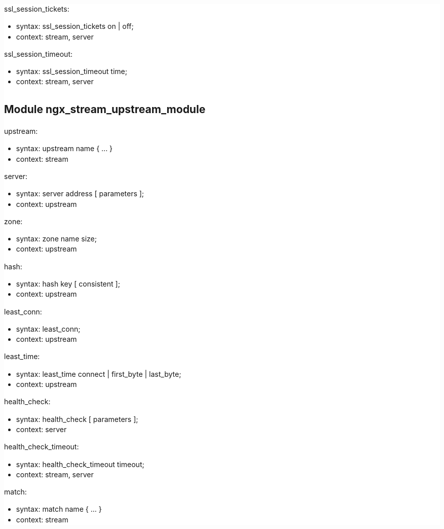 ssl_session_tickets:
  - syntax: ssl_session_tickets on | off;
  - context: stream, server

ssl_session_timeout:
  - syntax: ssl_session_timeout time;
  - context: stream, server

## Module ngx_stream_upstream_module
upstream:
  - syntax: upstream name { ... }
  - context: stream

server:
  - syntax: server address [ parameters ];
  - context: upstream

zone:
  - syntax: zone name size;
  - context: upstream

hash:
  - syntax: hash key [ consistent ];
  - context: upstream

least_conn:
  - syntax: least_conn;
  - context: upstream

least_time:
  - syntax: least_time connect | first_byte | last_byte;
  - context: upstream

health_check:
  - syntax: health_check [ parameters ];
  - context: server

health_check_timeout:
  - syntax: health_check_timeout timeout;
  - context: stream, server

match:
  - syntax: match name { ... }
  - context: stream

